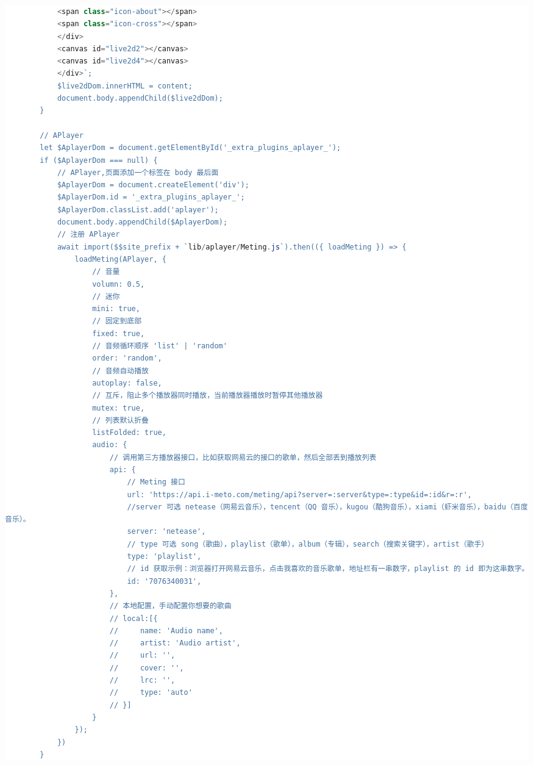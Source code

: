 ```javascript
            <span class="icon-about"></span>
            <span class="icon-cross"></span>
            </div>
            <canvas id="live2d2"></canvas>
            <canvas id="live2d4"></canvas>
            </div>`;
            $live2dDom.innerHTML = content;
            document.body.appendChild($live2dDom);
        }

        // APlayer
        let $AplayerDom = document.getElementById('_extra_plugins_aplayer_');
        if ($AplayerDom === null) {
            // APlayer,页面添加一个标签在 body 最后面 
            $AplayerDom = document.createElement('div');
            $AplayerDom.id = '_extra_plugins_aplayer_';
            $AplayerDom.classList.add('aplayer');
            document.body.appendChild($AplayerDom);
            // 注册 APlayer
            await import($$site_prefix + `lib/aplayer/Meting.js`).then(({ loadMeting }) => {
                loadMeting(APlayer, {
                    // 音量
                    volumn: 0.5,
                    // 迷你
                    mini: true,
                    // 固定到底部
                    fixed: true,
                    // 音频循环顺序 'list' | 'random'
                    order: 'random',
                    // 音频自动播放
                    autoplay: false,
                    // 互斥，阻止多个播放器同时播放，当前播放器播放时暂停其他播放器
                    mutex: true,
                    // 列表默认折叠
                    listFolded: true,
                    audio: {
                        // 调用第三方播放器接口，比如获取网易云的接口的歌单，然后全部丢到播放列表
                        api: {
                            // Meting 接口
                            url: 'https://api.i-meto.com/meting/api?server=:server&type=:type&id=:id&r=:r',
                            //server 可选 netease（网易云音乐），tencent（QQ 音乐），kugou（酷狗音乐），xiami（虾米音乐），baidu（百度音乐）。
                            server: 'netease',
                            // type 可选 song（歌曲），playlist（歌单），album（专辑），search（搜索关键字），artist（歌手）
                            type: 'playlist',
                            // id 获取示例：浏览器打开网易云音乐，点击我喜欢的音乐歌单，地址栏有一串数字，playlist 的 id 即为这串数字。
                            id: '7076340031',
                        },
                        // 本地配置，手动配置你想要的歌曲
                        // local:[{
                        //     name: 'Audio name',
                        //     artist: 'Audio artist',
                        //     url: '',
                        //     cover: '',
                        //     lrc: '',
                        //     type: 'auto'
                        // }]
                    }
                });
            })
        }

```